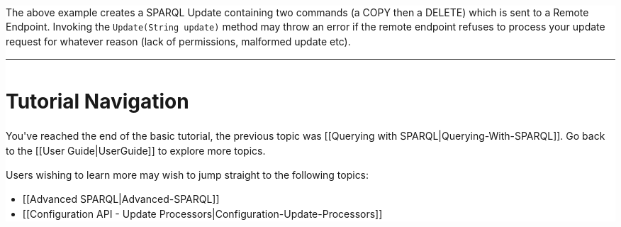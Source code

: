 The above example creates a SPARQL Update containing two commands (a COPY then a DELETE) which is sent to a Remote Endpoint. Invoking the `Update(String update)` method may throw an error if the remote endpoint refuses to process your update request for whatever reason (lack of permissions, malformed update etc).

----

# Tutorial Navigation 

You've reached the end of the basic tutorial, the previous topic was [[Querying with SPARQL|Querying-With-SPARQL]].  Go back to the [[User Guide|UserGuide]] to explore more topics.

Users wishing to learn more may wish to jump straight to the following topics:

* [[Advanced SPARQL|Advanced-SPARQL]]
* [[Configuration API - Update Processors|Configuration-Update-Processors]]